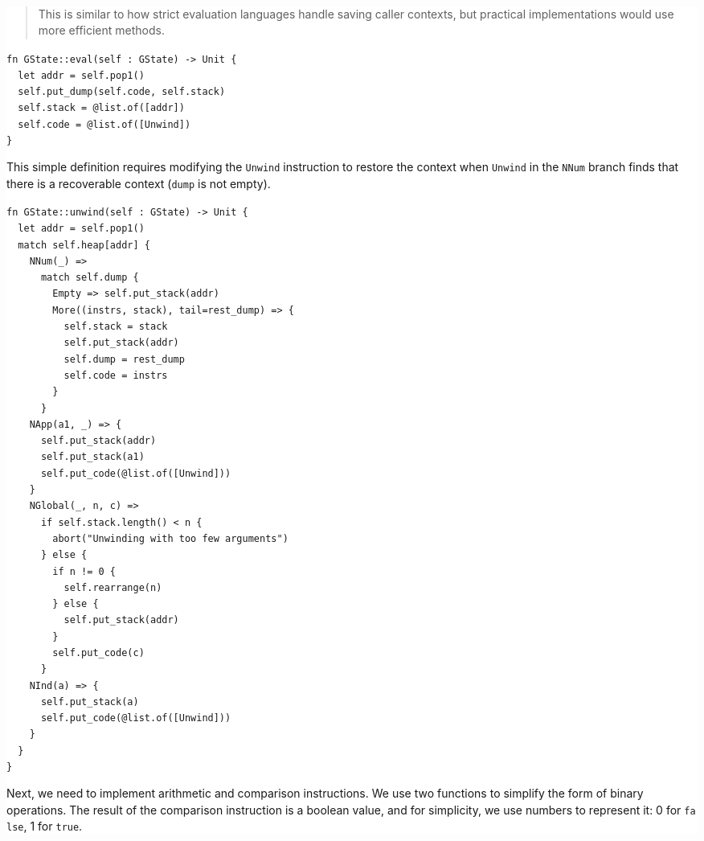 > This is similar to how strict evaluation languages handle saving caller contexts, but practical implementations would use more efficient methods.
```moonbit
fn GState::eval(self : GState) -> Unit {
  let addr = self.pop1()
  self.put_dump(self.code, self.stack)
  self.stack = @list.of([addr])
  self.code = @list.of([Unwind])
}
```

This simple definition requires modifying the `Unwind` instruction to restore the context when `Unwind` in the `NNum` branch finds that there is a recoverable context (`dump` is not empty).

```moonbit
fn GState::unwind(self : GState) -> Unit {
  let addr = self.pop1()
  match self.heap[addr] {
    NNum(_) =>
      match self.dump {
        Empty => self.put_stack(addr)
        More((instrs, stack), tail=rest_dump) => {
          self.stack = stack
          self.put_stack(addr)
          self.dump = rest_dump
          self.code = instrs
        }
      }
    NApp(a1, _) => {
      self.put_stack(addr)
      self.put_stack(a1)
      self.put_code(@list.of([Unwind]))
    }
    NGlobal(_, n, c) =>
      if self.stack.length() < n {
        abort("Unwinding with too few arguments")
      } else {
        if n != 0 {
          self.rearrange(n)
        } else {
          self.put_stack(addr)
        }
        self.put_code(c)
      }
    NInd(a) => {
      self.put_stack(a)
      self.put_code(@list.of([Unwind]))
    }
  }
}
```

Next, we need to implement arithmetic and comparison instructions. We use two functions to simplify the form of binary operations. The result of the comparison instruction is a boolean value, and for simplicity, we use numbers to represent it: 0 for `false`, 1 for `true`.

